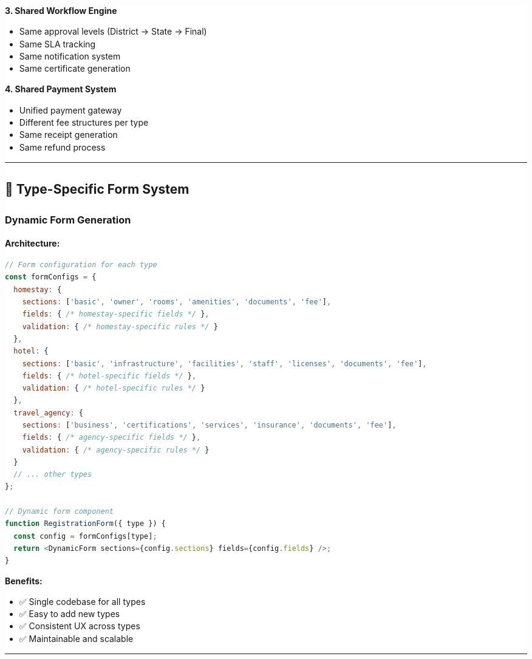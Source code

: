 **3. Shared Workflow Engine**
- Same approval levels (District → State → Final)
- Same SLA tracking
- Same notification system
- Same certificate generation

**4. Shared Payment System**
- Unified payment gateway
- Different fee structures per type
- Same receipt generation
- Same refund process

---

## 🎨 Type-Specific Form System

### Dynamic Form Generation

**Architecture:**
```javascript
// Form configuration for each type
const formConfigs = {
  homestay: {
    sections: ['basic', 'owner', 'rooms', 'amenities', 'documents', 'fee'],
    fields: { /* homestay-specific fields */ },
    validation: { /* homestay-specific rules */ }
  },
  hotel: {
    sections: ['basic', 'infrastructure', 'facilities', 'staff', 'licenses', 'documents', 'fee'],
    fields: { /* hotel-specific fields */ },
    validation: { /* hotel-specific rules */ }
  },
  travel_agency: {
    sections: ['business', 'certifications', 'services', 'insurance', 'documents', 'fee'],
    fields: { /* agency-specific fields */ },
    validation: { /* agency-specific rules */ }
  }
  // ... other types
};

// Dynamic form component
function RegistrationForm({ type }) {
  const config = formConfigs[type];
  return <DynamicForm sections={config.sections} fields={config.fields} />;
}
```

**Benefits:**
- ✅ Single codebase for all types
- ✅ Easy to add new types
- ✅ Consistent UX across types
- ✅ Maintainable and scalable

---